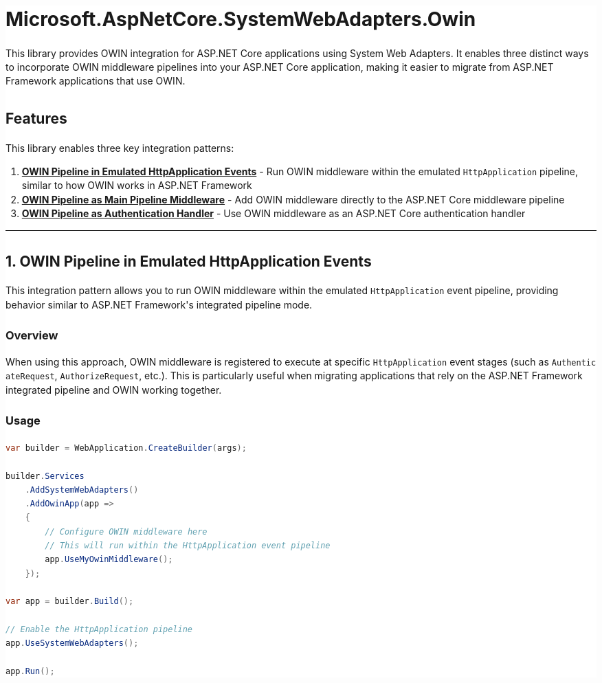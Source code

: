 # Microsoft.AspNetCore.SystemWebAdapters.Owin

This library provides OWIN integration for ASP.NET Core applications using System Web Adapters. It enables three distinct ways to incorporate OWIN middleware pipelines into your ASP.NET Core application, making it easier to migrate from ASP.NET Framework applications that use OWIN.

## Features

This library enables three key integration patterns:

1. **[OWIN Pipeline in Emulated HttpApplication Events](#1-owin-pipeline-in-emulated-httpapplication-events)** - Run OWIN middleware within the emulated `HttpApplication` pipeline, similar to how OWIN works in ASP.NET Framework
2. **[OWIN Pipeline as Main Pipeline Middleware](#2-owin-pipeline-as-main-pipeline-middleware)** - Add OWIN middleware directly to the ASP.NET Core middleware pipeline
3. **[OWIN Pipeline as Authentication Handler](#3-owin-pipeline-as-authentication-handler)** - Use OWIN middleware as an ASP.NET Core authentication handler

---

## 1. OWIN Pipeline in Emulated HttpApplication Events

This integration pattern allows you to run OWIN middleware within the emulated `HttpApplication` event pipeline, providing behavior similar to ASP.NET Framework's integrated pipeline mode.

### Overview

When using this approach, OWIN middleware is registered to execute at specific `HttpApplication` event stages (such as `AuthenticateRequest`, `AuthorizeRequest`, etc.). This is particularly useful when migrating applications that rely on the ASP.NET Framework integrated pipeline and OWIN working together.

### Usage

```csharp
var builder = WebApplication.CreateBuilder(args);

builder.Services
    .AddSystemWebAdapters()
    .AddOwinApp(app =>
    {
        // Configure OWIN middleware here
        // This will run within the HttpApplication event pipeline
        app.UseMyOwinMiddleware();
    });

var app = builder.Build();

// Enable the HttpApplication pipeline
app.UseSystemWebAdapters();

app.Run();
```
